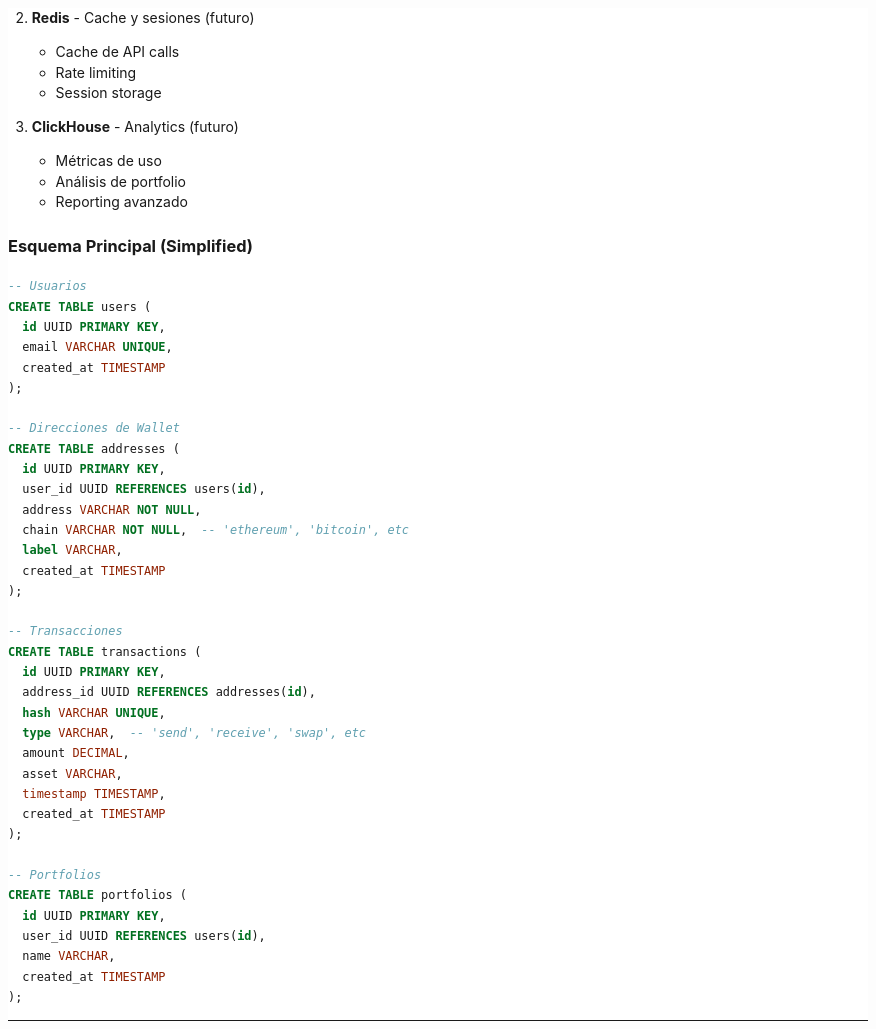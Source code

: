 2. **Redis** - Cache y sesiones (futuro)
   - Cache de API calls
   - Rate limiting
   - Session storage

3. **ClickHouse** - Analytics (futuro)
   - Métricas de uso
   - Análisis de portfolio
   - Reporting avanzado

### Esquema Principal (Simplified)

```sql
-- Usuarios
CREATE TABLE users (
  id UUID PRIMARY KEY,
  email VARCHAR UNIQUE,
  created_at TIMESTAMP
);

-- Direcciones de Wallet
CREATE TABLE addresses (
  id UUID PRIMARY KEY,
  user_id UUID REFERENCES users(id),
  address VARCHAR NOT NULL,
  chain VARCHAR NOT NULL,  -- 'ethereum', 'bitcoin', etc
  label VARCHAR,
  created_at TIMESTAMP
);

-- Transacciones
CREATE TABLE transactions (
  id UUID PRIMARY KEY,
  address_id UUID REFERENCES addresses(id),
  hash VARCHAR UNIQUE,
  type VARCHAR,  -- 'send', 'receive', 'swap', etc
  amount DECIMAL,
  asset VARCHAR,
  timestamp TIMESTAMP,
  created_at TIMESTAMP
);

-- Portfolios
CREATE TABLE portfolios (
  id UUID PRIMARY KEY,
  user_id UUID REFERENCES users(id),
  name VARCHAR,
  created_at TIMESTAMP
);
```

---
